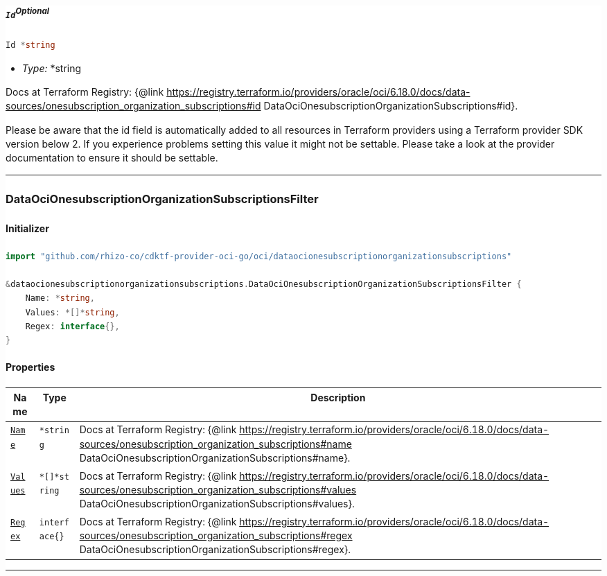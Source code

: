 
##### `Id`<sup>Optional</sup> <a name="Id" id="rhizo-co-terraform-provider-oci.dataOciOnesubscriptionOrganizationSubscriptions.DataOciOnesubscriptionOrganizationSubscriptionsConfig.property.id"></a>

```go
Id *string
```

- *Type:* *string

Docs at Terraform Registry: {@link https://registry.terraform.io/providers/oracle/oci/6.18.0/docs/data-sources/onesubscription_organization_subscriptions#id DataOciOnesubscriptionOrganizationSubscriptions#id}.

Please be aware that the id field is automatically added to all resources in Terraform providers using a Terraform provider SDK version below 2.
If you experience problems setting this value it might not be settable. Please take a look at the provider documentation to ensure it should be settable.

---

### DataOciOnesubscriptionOrganizationSubscriptionsFilter <a name="DataOciOnesubscriptionOrganizationSubscriptionsFilter" id="rhizo-co-terraform-provider-oci.dataOciOnesubscriptionOrganizationSubscriptions.DataOciOnesubscriptionOrganizationSubscriptionsFilter"></a>

#### Initializer <a name="Initializer" id="rhizo-co-terraform-provider-oci.dataOciOnesubscriptionOrganizationSubscriptions.DataOciOnesubscriptionOrganizationSubscriptionsFilter.Initializer"></a>

```go
import "github.com/rhizo-co/cdktf-provider-oci-go/oci/dataocionesubscriptionorganizationsubscriptions"

&dataocionesubscriptionorganizationsubscriptions.DataOciOnesubscriptionOrganizationSubscriptionsFilter {
	Name: *string,
	Values: *[]*string,
	Regex: interface{},
}
```

#### Properties <a name="Properties" id="Properties"></a>

| **Name** | **Type** | **Description** |
| --- | --- | --- |
| <code><a href="#rhizo-co-terraform-provider-oci.dataOciOnesubscriptionOrganizationSubscriptions.DataOciOnesubscriptionOrganizationSubscriptionsFilter.property.name">Name</a></code> | <code>*string</code> | Docs at Terraform Registry: {@link https://registry.terraform.io/providers/oracle/oci/6.18.0/docs/data-sources/onesubscription_organization_subscriptions#name DataOciOnesubscriptionOrganizationSubscriptions#name}. |
| <code><a href="#rhizo-co-terraform-provider-oci.dataOciOnesubscriptionOrganizationSubscriptions.DataOciOnesubscriptionOrganizationSubscriptionsFilter.property.values">Values</a></code> | <code>*[]*string</code> | Docs at Terraform Registry: {@link https://registry.terraform.io/providers/oracle/oci/6.18.0/docs/data-sources/onesubscription_organization_subscriptions#values DataOciOnesubscriptionOrganizationSubscriptions#values}. |
| <code><a href="#rhizo-co-terraform-provider-oci.dataOciOnesubscriptionOrganizationSubscriptions.DataOciOnesubscriptionOrganizationSubscriptionsFilter.property.regex">Regex</a></code> | <code>interface{}</code> | Docs at Terraform Registry: {@link https://registry.terraform.io/providers/oracle/oci/6.18.0/docs/data-sources/onesubscription_organization_subscriptions#regex DataOciOnesubscriptionOrganizationSubscriptions#regex}. |

---